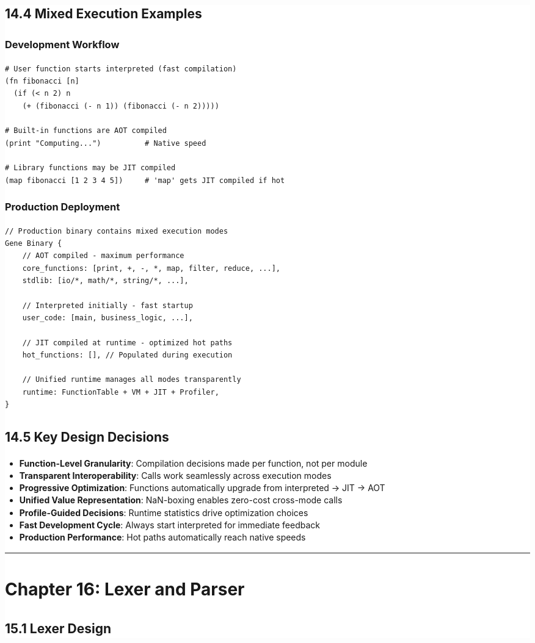 ## 14.4 Mixed Execution Examples

### Development Workflow
```gene
# User function starts interpreted (fast compilation)
(fn fibonacci [n]
  (if (< n 2) n
    (+ (fibonacci (- n 1)) (fibonacci (- n 2)))))

# Built-in functions are AOT compiled
(print "Computing...")          # Native speed

# Library functions may be JIT compiled
(map fibonacci [1 2 3 4 5])     # 'map' gets JIT compiled if hot
```

### Production Deployment
```zig
// Production binary contains mixed execution modes
Gene Binary {
    // AOT compiled - maximum performance
    core_functions: [print, +, -, *, map, filter, reduce, ...],
    stdlib: [io/*, math/*, string/*, ...],

    // Interpreted initially - fast startup
    user_code: [main, business_logic, ...],

    // JIT compiled at runtime - optimized hot paths
    hot_functions: [], // Populated during execution

    // Unified runtime manages all modes transparently
    runtime: FunctionTable + VM + JIT + Profiler,
}
```

## 14.5 Key Design Decisions

- **Function-Level Granularity**: Compilation decisions made per function, not per module
- **Transparent Interoperability**: Calls work seamlessly across execution modes
- **Progressive Optimization**: Functions automatically upgrade from interpreted → JIT → AOT
- **Unified Value Representation**: NaN-boxing enables zero-cost cross-mode calls
- **Profile-Guided Decisions**: Runtime statistics drive optimization choices
- **Fast Development Cycle**: Always start interpreted for immediate feedback
- **Production Performance**: Hot paths automatically reach native speeds

---

# Chapter 16: Lexer and Parser

## 15.1 Lexer Design
